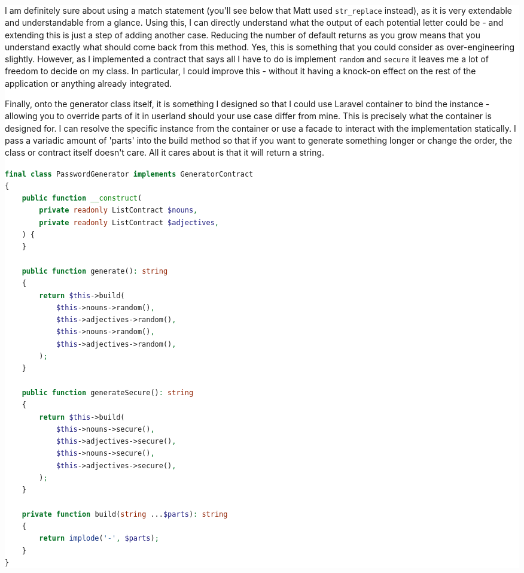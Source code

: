 I am definitely sure about using a match statement (you'll see below that Matt used `str_replace` instead), as it is very extendable and understandable from a glance. Using this, I can directly understand what the output of each potential letter could be - and extending this is just a step of adding another case. Reducing the number of default returns as you grow means that you understand exactly what should come back from this method. Yes, this is something that you could consider as over-engineering slightly. However, as I implemented a contract that says all I have to do is implement `random` and `secure` it leaves me a lot of freedom to decide on my class. In particular, I could improve this - without it having a knock-on effect on the rest of the application or anything already integrated.

Finally, onto the generator class itself, it is something I designed so that I could use Laravel container to bind the instance - allowing you to override parts of it in userland should your use case differ from mine. This is precisely what the container is designed for. I can resolve the specific instance from the container or use a facade to interact with the implementation statically. I pass a variadic amount of 'parts' into the build method so that if you want to generate something longer or change the order, the class or contract itself doesn't care. All it cares about is that it will return a string.

```php
final class PasswordGenerator implements GeneratorContract
{
    public function __construct(
        private readonly ListContract $nouns,
        private readonly ListContract $adjectives,
    ) {
    }
 
    public function generate(): string
    {
        return $this->build(
            $this->nouns->random(),
            $this->adjectives->random(),
            $this->nouns->random(),
            $this->adjectives->random(),
        );
    }
 
    public function generateSecure(): string
    {
        return $this->build(
            $this->nouns->secure(),
            $this->adjectives->secure(),
            $this->nouns->secure(),
            $this->adjectives->secure(),
        );
    }
 
    private function build(string ...$parts): string
    {
        return implode('-', $parts);
    }
}
```
